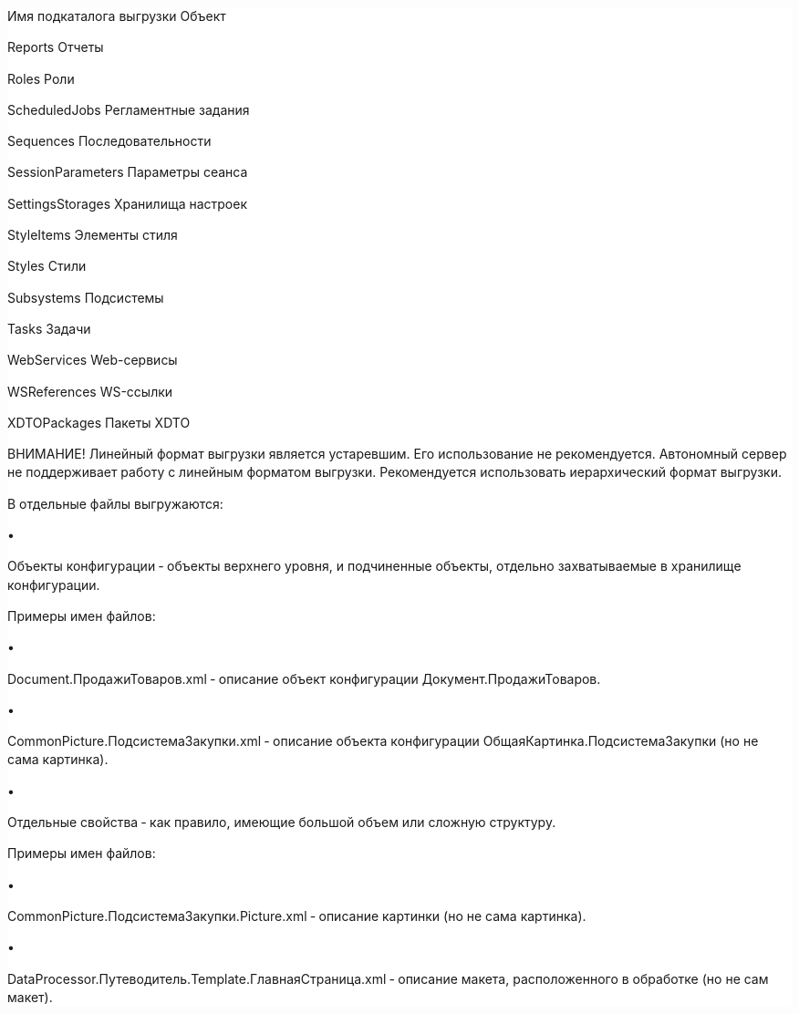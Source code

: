 Имя подкаталога выгрузки Объект

Reports Отчеты

Roles Роли

ScheduledJobs Регламентные задания

Sequences Последовательности

SessionParameters Параметры сеанса

SettingsStorages Хранилища настроек

StyleItems Элементы стиля

Styles Стили

Subsystems Подсистемы

Tasks Задачи

WebServices Web-сервисы

WSReferences WS-ссылки

XDTOPackages Пакеты XDTO

ВНИМАНИЕ! Линейный формат выгрузки является устаревшим. Его использование не рекомендуется. Автономный сервер не поддерживает работу с линейным форматом выгрузки. Рекомендуется использовать иерархический формат выгрузки.

В отдельные файлы выгружаются:

•

Объекты конфигурации ‑ объекты верхнего уровня, и подчиненные объекты, отдельно захватываемые в хранилище конфигурации.

Примеры имен файлов:

•

Document.ПродажиТоваров.xml ‑ описание объект конфигурации Документ.ПродажиТоваров.

•

CommonPicture.ПодсистемаЗакупки.xml ‑ описание объекта конфигурации ОбщаяКартинка.ПодсистемаЗакупки (но не сама картинка).

•

Отдельные свойства ‑ как правило, имеющие большой объем или сложную структуру.

Примеры имен файлов:

•

CommonPicture.ПодсистемаЗакупки.Picture.xml ‑ описание картинки (но не сама картинка).

•

DataProcessor.Путеводитель.Template.ГлавнаяСтраница.xml ‑ описание макета, расположенного в обработке (но не сам макет).
